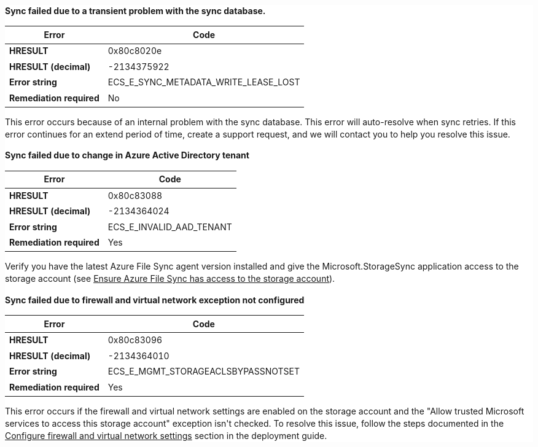 <a id="-2134375922"></a>**Sync failed due to a transient problem with the sync database.**  

| Error | Code |
|-|-|
| **HRESULT** | 0x80c8020e |
| **HRESULT (decimal)** | -2134375922 |
| **Error string** | ECS_E_SYNC_METADATA_WRITE_LEASE_LOST |
| **Remediation required** | No |

This error occurs because of an internal problem with the sync database. This error will auto-resolve when sync retries. If this error continues for an extend period of time, create a support request, and we will contact you to help you resolve this issue.

<a id="-2134364024"></a>**Sync failed due to change in Azure Active Directory tenant**  

| Error | Code |
|-|-|
| **HRESULT** | 0x80c83088 |
| **HRESULT (decimal)** | -2134364024 |
| **Error string** | ECS_E_INVALID_AAD_TENANT |
| **Remediation required** | Yes |

Verify you have the latest Azure File Sync agent version installed and give the Microsoft.StorageSync application access to the storage account (see [Ensure Azure File Sync has access to the storage account](#troubleshoot-rbac)).

<a id="-2134364010"></a>**Sync failed due to firewall and virtual network exception not configured**  

| Error | Code |
|-|-|
| **HRESULT** | 0x80c83096 |
| **HRESULT (decimal)** | -2134364010 |
| **Error string** | ECS_E_MGMT_STORAGEACLSBYPASSNOTSET |
| **Remediation required** | Yes |

This error occurs if the firewall and virtual network settings are enabled on the storage account and the "Allow trusted Microsoft services to access this storage account" exception isn't checked. To resolve this issue, follow the steps documented in the [Configure firewall and virtual network settings](/azure/storage/file-sync/file-sync-deployment-guide?tabs=azure-portal#optional-configure-firewall-and-virtual-network-settings) section in the deployment guide.
